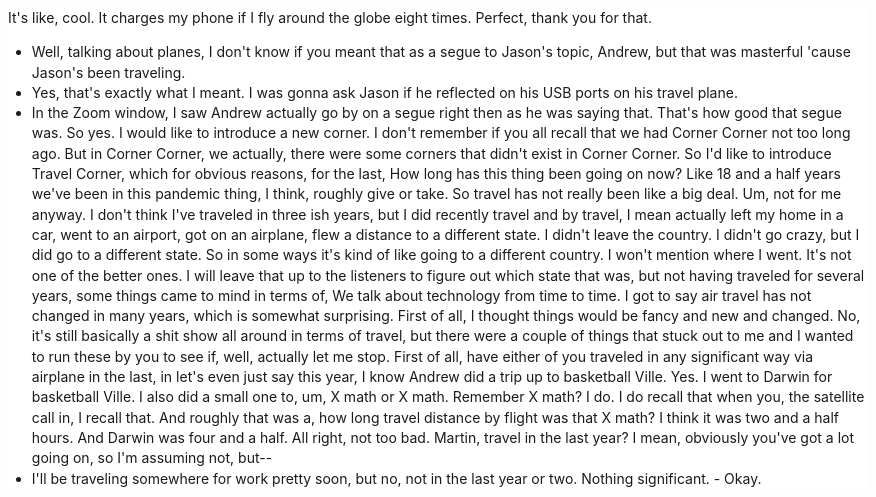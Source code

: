 It's like, cool.
It charges my phone if I fly around the globe eight times.
Perfect, thank you for that.
- Well, talking about planes,
I don't know if you meant that as a segue
to Jason's topic, Andrew, but that was masterful
'cause Jason's been traveling.
- Yes, that's exactly what I meant.
I was gonna ask Jason if he reflected on his USB ports
on his travel plane.
- In the Zoom window, I saw Andrew actually go by
on a segue right then as he was saying that.
That's how good that segue was.
So yes.
I would like to introduce a new corner.
I don't remember if you all recall
that we had Corner Corner not too long ago.
But in Corner Corner, we actually,
there were some corners that didn't exist in Corner Corner.
So I'd like to introduce Travel Corner,
which for obvious reasons, for the last,
How long has this thing been going on now?
Like 18 and a half years we've been in this pandemic thing, I think,
roughly give or take.
So travel has not really been like a big deal. Um, not for me anyway.
I don't think I've traveled in three ish years,
but I did recently travel and by travel,
I mean actually left my home in a car, went to an airport,
got on an airplane, flew a distance to a different state.
I didn't leave the country. I didn't go crazy,
but I did go to a different state.
So in some ways it's kind of like going to a different
country. I won't mention where I went.
It's not one of the better ones.
I will leave that up to the listeners to figure out which
state that was,
but not having traveled for several years,
some things came to mind in terms of,
We talk about technology from time to time.
I got to say air travel has not changed in many years,
which is somewhat surprising. First of all,
I thought things would be fancy and new and changed. No,
it's still basically a shit show all around in terms of travel,
but there were a couple of things that stuck out to me and I wanted to run these
by you to see if, well, actually let me stop. First of all,
have either of you traveled in any significant way via airplane in the last,
in let's even just say this year, I know Andrew did a trip up to basketball
Ville.
Yes.
I went to Darwin for basketball Ville.
I also did a small one to, um, X math or X math.
Remember X math?
I do.
I do recall that when you, the satellite call in, I recall that.
And roughly that was a, how long travel distance by flight was that X math?
I think it was two and a half hours.
And Darwin was four and a half.
All right, not too bad.
Martin, travel in the last year?
I mean, obviously you've got a lot going on,
so I'm assuming not, but--
- I'll be traveling somewhere for work pretty soon,
but no, not in the last year or two.
Nothing significant. - Okay.